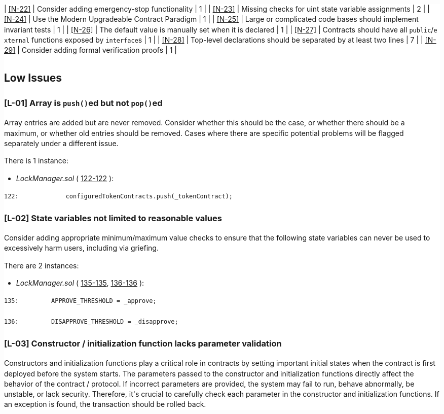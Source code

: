 | [[N-22]](#n-22-consider-adding-emergency-stop-functionality) | Consider adding emergency-stop functionality | 1 |
| [[N-23]](#n-23-missing-checks-for-uint-state-variable-assignments) | Missing checks for uint state variable assignments | 2 |
| [[N-24]](#n-24-use-the-modern-upgradeable-contract-paradigm) | Use the Modern Upgradeable Contract Paradigm | 1 |
| [[N-25]](#n-25-large-or-complicated-code-bases-should-implement-invariant-tests) | Large or complicated code bases should implement invariant tests | 1 |
| [[N-26]](#n-26-the-default-value-is-manually-set-when-it-is-declared) | The default value is manually set when it is declared | 1 |
| [[N-27]](#n-27-contracts-should-have-all-publicexternal-functions-exposed-by-interfaces) | Contracts should have all `public`/`external` functions exposed by `interface`s | 1 |
| [[N-28]](#n-28-top-level-declarations-should-be-separated-by-at-least-two-lines) | Top-level declarations should be separated by at least two lines | 7 |
| [[N-29]](#n-29-consider-adding-formal-verification-proofs) | Consider adding formal verification proofs | 1 |

## Low Issues

### [L-01] Array is `push()`ed but not `pop()`ed

Array entries are added but are never removed. Consider whether this should be the case, or whether there should be a maximum, or whether old entries should be removed. Cases where there are specific potential problems will be flagged separately under a different issue.

There is 1 instance:

- *LockManager.sol* ( [122-122](https://github.com/code-423n4/2024-05-munchables/blob/57dff486c3cd905f21b330c2157fe23da2a4807d/./src/managers/LockManager.sol#L122-L122) ):

```solidity
122:             configuredTokenContracts.push(_tokenContract);
```

### [L-02] State variables not limited to reasonable values

Consider adding appropriate minimum/maximum value checks to ensure that the following state variables can never be used to excessively harm users, including via griefing.

There are 2 instances:

- *LockManager.sol* ( [135-135](https://github.com/code-423n4/2024-05-munchables/blob/57dff486c3cd905f21b330c2157fe23da2a4807d/./src/managers/LockManager.sol#L135-L135), [136-136](https://github.com/code-423n4/2024-05-munchables/blob/57dff486c3cd905f21b330c2157fe23da2a4807d/./src/managers/LockManager.sol#L136-L136) ):

```solidity
135:         APPROVE_THRESHOLD = _approve;

136:         DISAPPROVE_THRESHOLD = _disapprove;
```

### [L-03] Constructor / initialization function lacks parameter validation

Constructors and initialization functions play a critical role in contracts by setting important initial states when the contract is first deployed before the system starts. The parameters passed to the constructor and initialization functions directly affect the behavior of the contract / protocol. If incorrect parameters are provided, the system may fail to run, behave abnormally, be unstable, or lack security. Therefore, it's crucial to carefully check each parameter in the constructor and initialization functions. If an exception is found, the transaction should be rolled back.
